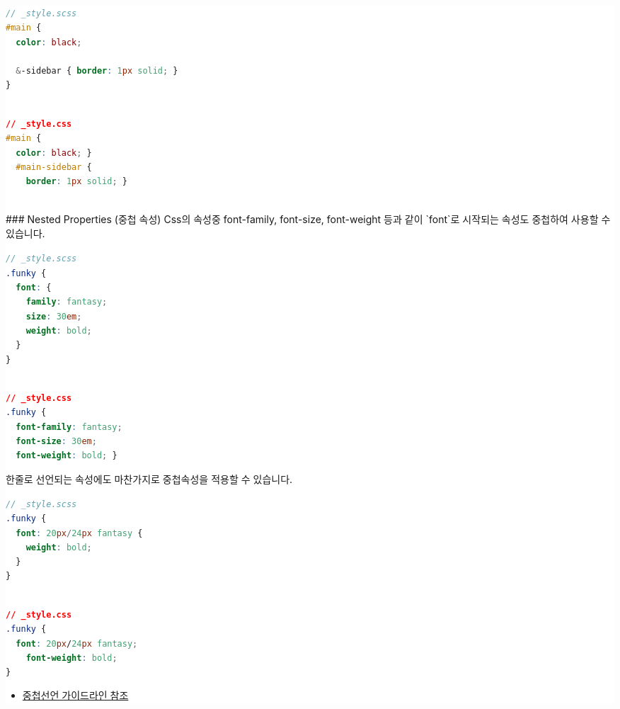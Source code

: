 ```SCSS
// _style.scss
#main {
  color: black;

  &-sidebar { border: 1px solid; }
}

```
```css

// _style.css
#main {
  color: black; }
  #main-sidebar {
    border: 1px solid; }
```

<br>
### Nested Properties (중첩 속성)
Css의 속성중 font-family, font-size, font-weight 등과 같이 `font`로 시작되는 속성도 중첩하여 사용할 수 있습니다.

```SCSS
// _style.scss
.funky {
  font: {
    family: fantasy;
    size: 30em;
    weight: bold;
  }
}

```
```css

// _style.css
.funky {
  font-family: fantasy;
  font-size: 30em;
  font-weight: bold; }
```
한줄로 선언되는 속성에도 마찬가지로 중첩속성을 적용할 수 있습니다.

```SCSS
// _style.scss
.funky {
  font: 20px/24px fantasy {
    weight: bold;
  }
}

```
```css

// _style.css
.funky {
  font: 20px/24px fantasy;
    font-weight: bold;
}
```
* [중첩선언 가이드라인 참조](http://sass-guidelin.es/ko/#nesting)
